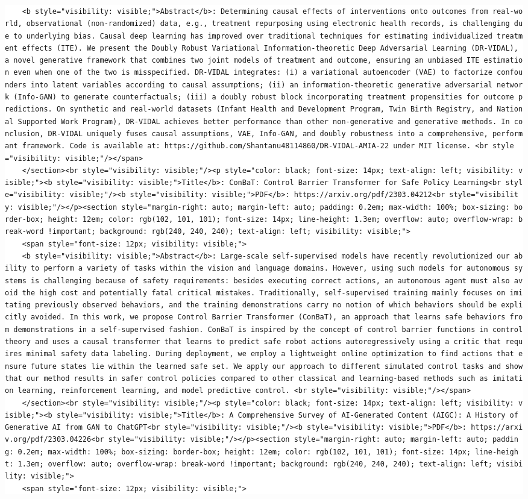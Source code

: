         <b style="visibility: visible;">Abstract</b>: Determining causal effects of interventions onto outcomes from real-world, observational (non-randomized) data, e.g., treatment repurposing using electronic health records, is challenging due to underlying bias. Causal deep learning has improved over traditional techniques for estimating individualized treatment effects (ITE). We present the Doubly Robust Variational Information-theoretic Deep Adversarial Learning (DR-VIDAL), a novel generative framework that combines two joint models of treatment and outcome, ensuring an unbiased ITE estimation even when one of the two is misspecified. DR-VIDAL integrates: (i) a variational autoencoder (VAE) to factorize confounders into latent variables according to causal assumptions; (ii) an information-theoretic generative adversarial network (Info-GAN) to generate counterfactuals; (iii) a doubly robust block incorporating treatment propensities for outcome predictions. On synthetic and real-world datasets (Infant Health and Development Program, Twin Birth Registry, and National Supported Work Program), DR-VIDAL achieves better performance than other non-generative and generative methods. In conclusion, DR-VIDAL uniquely fuses causal assumptions, VAE, Info-GAN, and doubly robustness into a comprehensive, performant framework. Code is available at: https://github.com/Shantanu48114860/DR-VIDAL-AMIA-22 under MIT license. <br style="visibility: visible;"/></span>
        </section><br style="visibility: visible;"/><p style="color: black; font-size: 14px; text-align: left; visibility: visible;"><b style="visibility: visible;">Title</b>: ConBaT: Control Barrier Transformer for Safe Policy Learning<br style="visibility: visible;"/><b style="visibility: visible;">PDF</b>: https://arxiv.org/pdf/2303.04212<br style="visibility: visible;"/></p><section style="margin-right: auto; margin-left: auto; padding: 0.2em; max-width: 100%; box-sizing: border-box; height: 12em; color: rgb(102, 101, 101); font-size: 14px; line-height: 1.3em; overflow: auto; overflow-wrap: break-word !important; background: rgb(240, 240, 240); text-align: left; visibility: visible;">
        <span style="font-size: 12px; visibility: visible;">
        <b style="visibility: visible;">Abstract</b>: Large-scale self-supervised models have recently revolutionized our ability to perform a variety of tasks within the vision and language domains. However, using such models for autonomous systems is challenging because of safety requirements: besides executing correct actions, an autonomous agent must also avoid the high cost and potentially fatal critical mistakes. Traditionally, self-supervised training mainly focuses on imitating previously observed behaviors, and the training demonstrations carry no notion of which behaviors should be explicitly avoided. In this work, we propose Control Barrier Transformer (ConBaT), an approach that learns safe behaviors from demonstrations in a self-supervised fashion. ConBaT is inspired by the concept of control barrier functions in control theory and uses a causal transformer that learns to predict safe robot actions autoregressively using a critic that requires minimal safety data labeling. During deployment, we employ a lightweight online optimization to find actions that ensure future states lie within the learned safe set. We apply our approach to different simulated control tasks and show that our method results in safer control policies compared to other classical and learning-based methods such as imitation learning, reinforcement learning, and model predictive control. <br style="visibility: visible;"/></span>
        </section><br style="visibility: visible;"/><p style="color: black; font-size: 14px; text-align: left; visibility: visible;"><b style="visibility: visible;">Title</b>: A Comprehensive Survey of AI-Generated Content (AIGC): A History of  Generative AI from GAN to ChatGPT<br style="visibility: visible;"/><b style="visibility: visible;">PDF</b>: https://arxiv.org/pdf/2303.04226<br style="visibility: visible;"/></p><section style="margin-right: auto; margin-left: auto; padding: 0.2em; max-width: 100%; box-sizing: border-box; height: 12em; color: rgb(102, 101, 101); font-size: 14px; line-height: 1.3em; overflow: auto; overflow-wrap: break-word !important; background: rgb(240, 240, 240); text-align: left; visibility: visible;">
        <span style="font-size: 12px; visibility: visible;">